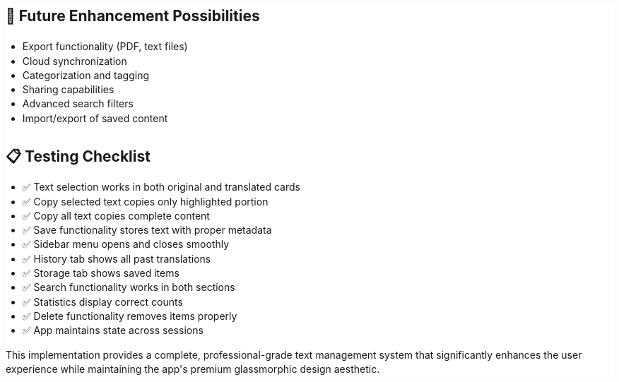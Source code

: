 ## 🔮 Future Enhancement Possibilities
- Export functionality (PDF, text files)
- Cloud synchronization
- Categorization and tagging
- Sharing capabilities
- Advanced search filters
- Import/export of saved content

## 📋 Testing Checklist
- ✅ Text selection works in both original and translated cards
- ✅ Copy selected text copies only highlighted portion
- ✅ Copy all text copies complete content
- ✅ Save functionality stores text with proper metadata
- ✅ Sidebar menu opens and closes smoothly
- ✅ History tab shows all past translations
- ✅ Storage tab shows saved items
- ✅ Search functionality works in both sections
- ✅ Statistics display correct counts
- ✅ Delete functionality removes items properly
- ✅ App maintains state across sessions

This implementation provides a complete, professional-grade text management system that significantly enhances the user experience while maintaining the app's premium glassmorphic design aesthetic.
